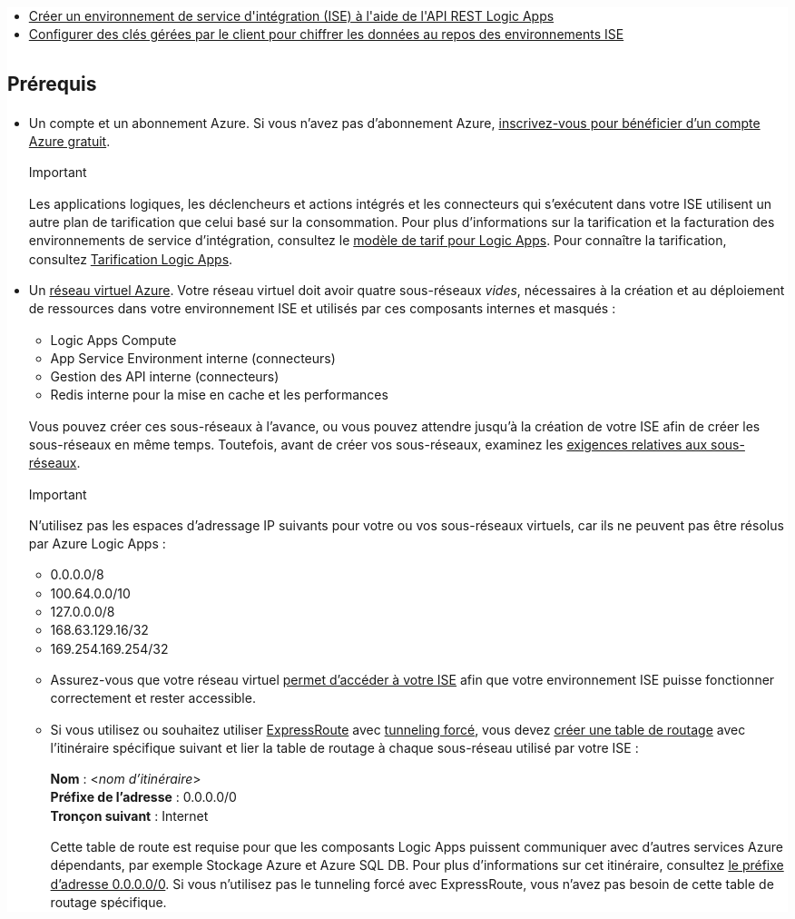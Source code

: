 * [Créer un environnement de service d'intégration (ISE) à l'aide de l'API REST Logic Apps](../logic-apps/create-integration-service-environment-rest-api.md)
* [Configurer des clés gérées par le client pour chiffrer les données au repos des environnements ISE](../logic-apps/customer-managed-keys-integration-service-environment.md)

## <a name="prerequisites"></a>Prérequis

* Un compte et un abonnement Azure. Si vous n’avez pas d’abonnement Azure, [inscrivez-vous pour bénéficier d’un compte Azure gratuit](https://azure.microsoft.com/free/).

  > [!IMPORTANT]
  > Les applications logiques, les déclencheurs et actions intégrés et les connecteurs qui s’exécutent dans votre ISE utilisent un autre plan de tarification que celui basé sur la consommation. Pour plus d’informations sur la tarification et la facturation des environnements de service d’intégration, consultez le [modèle de tarif pour Logic Apps](../logic-apps/logic-apps-pricing.md#fixed-pricing). Pour connaître la tarification, consultez [Tarification Logic Apps](../logic-apps/logic-apps-pricing.md).

* Un [réseau virtuel Azure](../virtual-network/virtual-networks-overview.md). Votre réseau virtuel doit avoir quatre sous-réseaux *vides*, nécessaires à la création et au déploiement de ressources dans votre environnement ISE et utilisés par ces composants internes et masqués :

  * Logic Apps Compute
  * App Service Environment interne (connecteurs)
  * Gestion des API interne (connecteurs)
  * Redis interne pour la mise en cache et les performances
  
  Vous pouvez créer ces sous-réseaux à l’avance, ou vous pouvez attendre jusqu’à la création de votre ISE afin de créer les sous-réseaux en même temps. Toutefois, avant de créer vos sous-réseaux, examinez les [exigences relatives aux sous-réseaux](#create-subnet).

  > [!IMPORTANT]
  >
  > N’utilisez pas les espaces d’adressage IP suivants pour votre ou vos sous-réseaux virtuels, car ils ne peuvent pas être résolus par Azure Logic Apps :<p>
  > 
  > * 0.0.0.0/8
  > * 100.64.0.0/10
  > * 127.0.0.0/8
  > * 168.63.129.16/32
  > * 169.254.169.254/32

  * Assurez-vous que votre réseau virtuel [permet d’accéder à votre ISE](#enable-access) afin que votre environnement ISE puisse fonctionner correctement et rester accessible.

  * Si vous utilisez ou souhaitez utiliser [ExpressRoute](../expressroute/expressroute-introduction.md) avec [tunneling forcé](../firewall/forced-tunneling.md), vous devez [créer une table de routage](../virtual-network/manage-route-table.md) avec l’itinéraire spécifique suivant et lier la table de routage à chaque sous-réseau utilisé par votre ISE :

    **Nom** : <*nom d’itinéraire*><br>
    **Préfixe de l’adresse** : 0.0.0.0/0<br>
    **Tronçon suivant** : Internet
    
    Cette table de route est requise pour que les composants Logic Apps puissent communiquer avec d’autres services Azure dépendants, par exemple Stockage Azure et Azure SQL DB. Pour plus d’informations sur cet itinéraire, consultez [le préfixe d’adresse 0.0.0.0/0](../virtual-network/virtual-networks-udr-overview.md#default-route). Si vous n’utilisez pas le tunneling forcé avec ExpressRoute, vous n’avez pas besoin de cette table de routage spécifique.
    